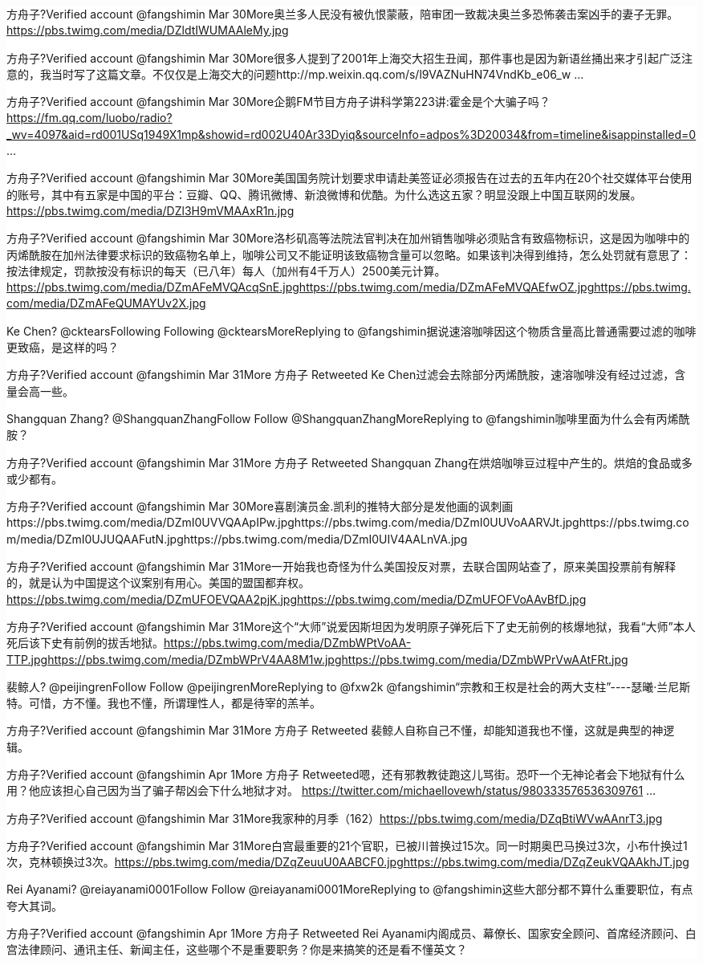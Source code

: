 方舟子?Verified account @fangshimin Mar 30More奥兰多人民没有被仇恨蒙蔽，陪审团一致裁决奥兰多恐怖袭击案凶手的妻子无罪。https://pbs.twimg.com/media/DZldtIWUMAAleMy.jpg

方舟子?Verified account @fangshimin Mar 30More很多人提到了2001年上海交大招生丑闻，那件事也是因为新语丝捅出来才引起广泛注意的，我当时写了这篇文章。不仅仅是上海交大的问题http://mp.weixin.qq.com/s/l9VAZNuHN74VndKb_e06_w …

方舟子?Verified account @fangshimin Mar 30More企鹅FM节目方舟子讲科学第223讲:霍金是个大骗子吗？https://fm.qq.com/luobo/radio?_wv=4097&aid=rd001USq1949X1mp&showid=rd002U40Ar33Dyiq&sourceInfo=adpos%3D20034&from=timeline&isappinstalled=0 …

方舟子?Verified account @fangshimin Mar 30More美国国务院计划要求申请赴美签证必须报告在过去的五年内在20个社交媒体平台使用的账号，其中有五家是中国的平台：豆瓣、QQ、腾讯微博、新浪微博和优酷。为什么选这五家？明显没跟上中国互联网的发展。https://pbs.twimg.com/media/DZl3H9mVMAAxR1n.jpg

方舟子?Verified account @fangshimin Mar 30More洛杉矶高等法院法官判决在加州销售咖啡必须贴含有致癌物标识，这是因为咖啡中的丙烯酰胺在加州法律要求标识的致癌物名单上，咖啡公司又不能证明该致癌物含量可以忽略。如果该判决得到维持，怎么处罚就有意思了：按法律规定，罚款按没有标识的每天（已八年）每人（加州有4千万人）2500美元计算。https://pbs.twimg.com/media/DZmAFeMVQAcqSnE.jpghttps://pbs.twimg.com/media/DZmAFeMVQAEfwOZ.jpghttps://pbs.twimg.com/media/DZmAFeQUMAYUv2X.jpg

Ke Chen? @cktearsFollowing Following @cktearsMoreReplying to @fangshimin据说速溶咖啡因这个物质含量高比普通需要过滤的咖啡更致癌，是这样的吗？

方舟子?Verified account @fangshimin Mar 31More 方舟子 Retweeted Ke Chen过滤会去除部分丙烯酰胺，速溶咖啡没有经过过滤，含量会高一些。

Shangquan Zhang? @ShangquanZhangFollow Follow @ShangquanZhangMoreReplying to @fangshimin咖啡里面为什么会有丙烯酰胺？

方舟子?Verified account @fangshimin Mar 31More 方舟子 Retweeted Shangquan Zhang在烘焙咖啡豆过程中产生的。烘焙的食品或多或少都有。

方舟子?Verified account @fangshimin Mar 30More喜剧演员金.凯利的推特大部分是发他画的讽刺画https://pbs.twimg.com/media/DZmI0UVVQAApIPw.jpghttps://pbs.twimg.com/media/DZmI0UUVoAARVJt.jpghttps://pbs.twimg.com/media/DZmI0UJUQAAFutN.jpghttps://pbs.twimg.com/media/DZmI0UIV4AALnVA.jpg

方舟子?Verified account @fangshimin Mar 31More一开始我也奇怪为什么美国投反对票，去联合国网站查了，原来美国投票前有解释的，就是认为中国提这个议案别有用心。美国的盟国都弃权。https://pbs.twimg.com/media/DZmUFOEVQAA2pjK.jpghttps://pbs.twimg.com/media/DZmUFOFVoAAvBfD.jpg

方舟子?Verified account @fangshimin Mar 31More这个“大师”说爱因斯坦因为发明原子弹死后下了史无前例的核爆地狱，我看“大师”本人死后该下史有前例的拔舌地狱。https://pbs.twimg.com/media/DZmbWPtVoAA-TTP.jpghttps://pbs.twimg.com/media/DZmbWPrV4AA8M1w.jpghttps://pbs.twimg.com/media/DZmbWPrVwAAtFRt.jpg

裴鲸人? @peijingrenFollow Follow @peijingrenMoreReplying to @fxw2k @fangshimin“宗教和王权是社会的两大支柱”----瑟曦·兰尼斯特。可惜，方不懂。我也不懂，所谓理性人，都是待宰的羔羊。

方舟子?Verified account @fangshimin Mar 31More 方舟子 Retweeted 裴鲸人自称自己不懂，却能知道我也不懂，这就是典型的神逻辑。

方舟子?Verified account @fangshimin Apr 1More 方舟子 Retweeted嗯，还有邪教教徒跑这儿骂街。恐吓一个无神论者会下地狱有什么用？他应该担心自己因为当了骗子帮凶会下什么地狱才对。 https://twitter.com/michaellovewh/status/980333576536309761 …

方舟子?Verified account @fangshimin Mar 31More我家种的月季（162）https://pbs.twimg.com/media/DZqBtiWVwAAnrT3.jpg

方舟子?Verified account @fangshimin Mar 31More白宫最重要的21个官职，已被川普换过15次。同一时期奥巴马换过3次，小布什换过1次，克林顿换过3次。https://pbs.twimg.com/media/DZqZeuuU0AABCF0.jpghttps://pbs.twimg.com/media/DZqZeukVQAAkhJT.jpg

Rei Ayanami? @reiayanami0001Follow Follow @reiayanami0001MoreReplying to @fangshimin这些大部分都不算什么重要职位，有点夸大其词。

方舟子?Verified account @fangshimin Apr 1More 方舟子 Retweeted Rei Ayanami内阁成员、幕僚长、国家安全顾问、首席经济顾问、白宫法律顾问、通讯主任、新闻主任，这些哪个不是重要职务？你是来搞笑的还是看不懂英文？
